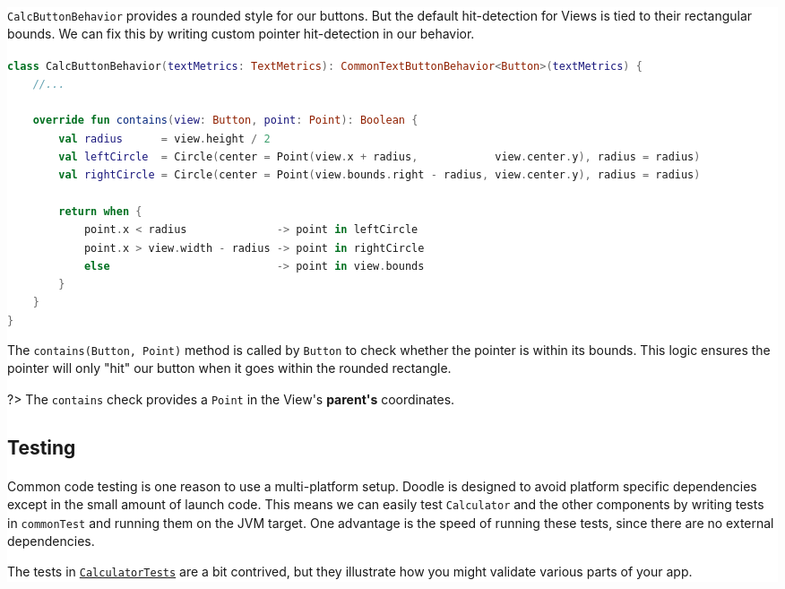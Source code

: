 `CalcButtonBehavior` provides a rounded style for our buttons. But the default hit-detection for Views is tied to their rectangular
bounds. We can fix this by writing custom pointer hit-detection in our behavior.

```kotlin
class CalcButtonBehavior(textMetrics: TextMetrics): CommonTextButtonBehavior<Button>(textMetrics) {
    //...

    override fun contains(view: Button, point: Point): Boolean {
        val radius      = view.height / 2
        val leftCircle  = Circle(center = Point(view.x + radius,            view.center.y), radius = radius)
        val rightCircle = Circle(center = Point(view.bounds.right - radius, view.center.y), radius = radius)

        return when {
            point.x < radius              -> point in leftCircle
            point.x > view.width - radius -> point in rightCircle
            else                          -> point in view.bounds
        }
    }
}
```

The `contains(Button, Point)` method is called by `Button` to check whether the pointer is within its bounds. This logic ensures
the pointer will only "hit" our button when it goes within the rounded rectangle.

?> The `contains` check provides a `Point` in the View's **parent's** coordinates.

## Testing

Common code testing is one reason to use a multi-platform setup. Doodle is designed to avoid platform specific dependencies except in the
small amount of launch code. This means we can easily test `Calculator` and the other components by writing tests in `commonTest`
and running them on the JVM target. One advantage is the speed of running these tests, since there are no external dependencies.

The tests in [`CalculatorTests`](https://github.com/nacular/doodle-tutorials/blob/master/Calculator/src/commonTest/kotlin/io/nacular/doodle/examples/CalculatorTests.kt#L13)
are a bit contrived, but they illustrate how you might validate various parts of your app.